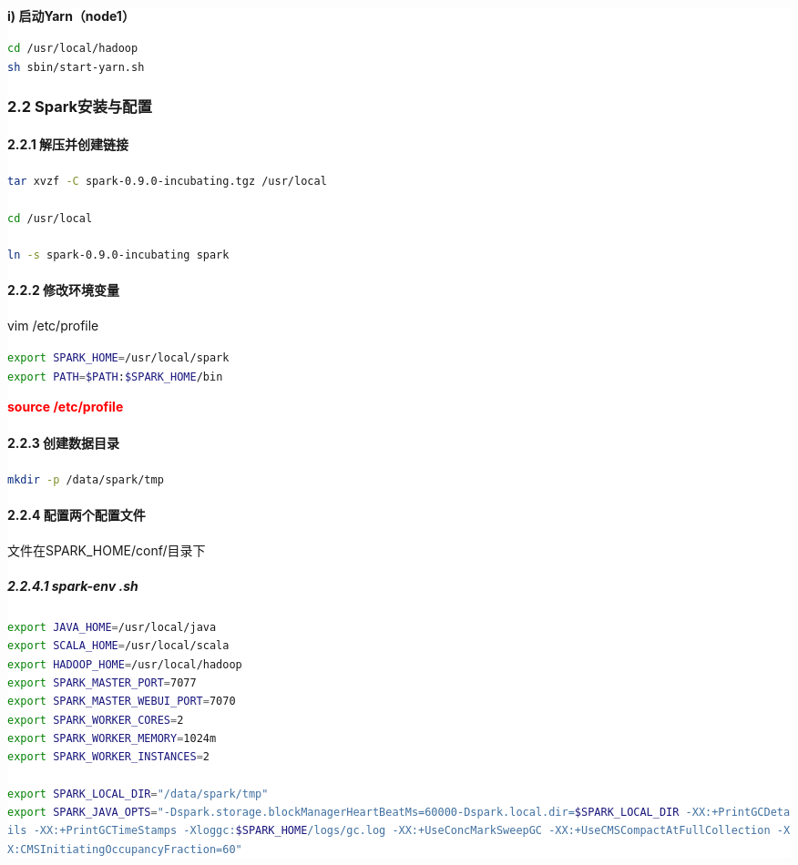 **i) 启动Yarn（node1）**

```bash
cd /usr/local/hadoop
sh sbin/start-yarn.sh
```

### 2.2 Spark安装与配置

#### 2.2.1 解压并创建链接

```bash
tar xvzf -C spark-0.9.0-incubating.tgz /usr/local

cd /usr/local

ln -s spark-0.9.0-incubating spark
```

#### 2.2.2 修改环境变量

vim /etc/profile

```bash
export SPARK_HOME=/usr/local/spark
export PATH=$PATH:$SPARK_HOME/bin
```

<font color="red">**source /etc/profile**</font>

#### 2.2.3 创建数据目录

```bash
mkdir -p /data/spark/tmp
```

#### 2.2.4 配置两个配置文件

文件在SPARK_HOME/conf/目录下

##### 2.2.4.1 spark-env .sh

```bash
export JAVA_HOME=/usr/local/java
export SCALA_HOME=/usr/local/scala
export HADOOP_HOME=/usr/local/hadoop
export SPARK_MASTER_PORT=7077
export SPARK_MASTER_WEBUI_PORT=7070
export SPARK_WORKER_CORES=2
export SPARK_WORKER_MEMORY=1024m
export SPARK_WORKER_INSTANCES=2

export SPARK_LOCAL_DIR="/data/spark/tmp"
export SPARK_JAVA_OPTS="-Dspark.storage.blockManagerHeartBeatMs=60000-Dspark.local.dir=$SPARK_LOCAL_DIR -XX:+PrintGCDetails -XX:+PrintGCTimeStamps -Xloggc:$SPARK_HOME/logs/gc.log -XX:+UseConcMarkSweepGC -XX:+UseCMSCompactAtFullCollection -XX:CMSInitiatingOccupancyFraction=60"
```
